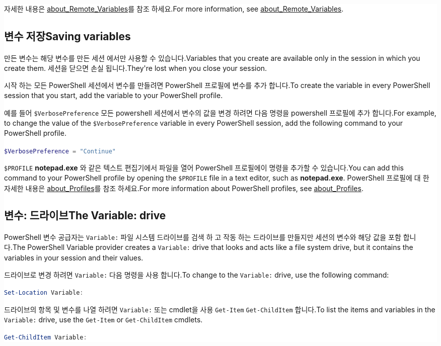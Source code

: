 <span data-ttu-id="2b0d7-209">자세한 내용은 [about_Remote_Variables](about_Remote_Variables.md)를 참조 하세요.</span><span class="sxs-lookup"><span data-stu-id="2b0d7-209">For more information, see [about_Remote_Variables](about_Remote_Variables.md).</span></span>

## <a name="saving-variables"></a><span data-ttu-id="2b0d7-210">변수 저장</span><span class="sxs-lookup"><span data-stu-id="2b0d7-210">Saving variables</span></span>

<span data-ttu-id="2b0d7-211">만든 변수는 해당 변수를 만든 세션 에서만 사용할 수 있습니다.</span><span class="sxs-lookup"><span data-stu-id="2b0d7-211">Variables that you create are available only in the session in which you create them.</span></span> <span data-ttu-id="2b0d7-212">세션을 닫으면 손실 됩니다.</span><span class="sxs-lookup"><span data-stu-id="2b0d7-212">They're lost when you close your session.</span></span>

<span data-ttu-id="2b0d7-213">시작 하는 모든 PowerShell 세션에서 변수를 만들려면 PowerShell 프로필에 변수를 추가 합니다.</span><span class="sxs-lookup"><span data-stu-id="2b0d7-213">To create the variable in every PowerShell session that you start, add the variable to your PowerShell profile.</span></span>

<span data-ttu-id="2b0d7-214">예를 들어 `$VerbosePreference` 모든 powershell 세션에서 변수의 값을 변경 하려면 다음 명령을 powershell 프로필에 추가 합니다.</span><span class="sxs-lookup"><span data-stu-id="2b0d7-214">For example, to change the value of the `$VerbosePreference` variable in every PowerShell session, add the following command to your PowerShell profile.</span></span>

```powershell
$VerbosePreference = "Continue"
```

<span data-ttu-id="2b0d7-215">`$PROFILE` **notepad.exe** 와 같은 텍스트 편집기에서 파일을 열어 PowerShell 프로필에이 명령을 추가할 수 있습니다.</span><span class="sxs-lookup"><span data-stu-id="2b0d7-215">You can add this command to your PowerShell profile by opening the `$PROFILE` file in a text editor, such as **notepad.exe**.</span></span> <span data-ttu-id="2b0d7-216">PowerShell 프로필에 대 한 자세한 내용은 [about_Profiles](about_Profiles.md)를 참조 하세요.</span><span class="sxs-lookup"><span data-stu-id="2b0d7-216">For more information about PowerShell profiles, see [about_Profiles](about_Profiles.md).</span></span>

## <a name="the-variable-drive"></a><span data-ttu-id="2b0d7-217">변수: 드라이브</span><span class="sxs-lookup"><span data-stu-id="2b0d7-217">The Variable: drive</span></span>

<span data-ttu-id="2b0d7-218">PowerShell 변수 공급자는 `Variable:` 파일 시스템 드라이브를 검색 하 고 작동 하는 드라이브를 만들지만 세션의 변수와 해당 값을 포함 합니다.</span><span class="sxs-lookup"><span data-stu-id="2b0d7-218">The PowerShell Variable provider creates a `Variable:` drive that looks and acts like a file system drive, but it contains the variables in your session and their values.</span></span>

<span data-ttu-id="2b0d7-219">드라이브로 변경 하려면 `Variable:` 다음 명령을 사용 합니다.</span><span class="sxs-lookup"><span data-stu-id="2b0d7-219">To change to the `Variable:` drive, use the following command:</span></span>

```powershell
Set-Location Variable:
```

<span data-ttu-id="2b0d7-220">드라이브의 항목 및 변수를 나열 하려면 `Variable:` 또는 cmdlet을 사용 `Get-Item` `Get-ChildItem` 합니다.</span><span class="sxs-lookup"><span data-stu-id="2b0d7-220">To list the items and variables in the `Variable:` drive, use the `Get-Item` or `Get-ChildItem` cmdlets.</span></span>

```powershell
Get-ChildItem Variable:
```

